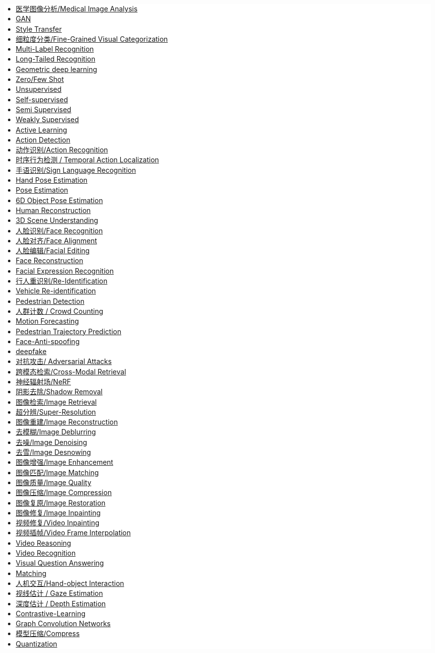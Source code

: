 - [医学图像分析/Medical Image Analysis](#Medical-Image-Analysis)
- [GAN](#GAN)
- [Style Transfer](#Style-Transfer)
- [细粒度分类/Fine-Grained Visual Categorization](#Fine-Grained-Visual-Categorization)
- [Multi-Label Recognition](#Multi-Label-Recognition)
- [Long-Tailed Recognition](#Long-Tailed-Recognition)
- [Geometric deep learning](#GeometricDeepLearning)
- [Zero/Few Shot](#ZeroFewShot)
- [Unsupervised](#Unsupervised)
- [Self-supervised](#Self-supervised)
- [Semi Supervised](#Semi-Supervised)
- [Weakly Supervised](#Weakly-Supervised)
- [Active Learning](#Active-Learning)
- [Action Detection](#Action-Detection)
- [动作识别/Action Recognition](#HumanActions)
- [时序行为检测 / Temporal Action Localization](#TemporalActionLocalization)
- [手语识别/Sign Language Recognition](#SignLanguageRecognition)
- [Hand Pose Estimation](#Hand-Pose-Estimation)
- [Pose Estimation](#PoseEstimation)
- [6D Object Pose Estimation](#6D-Object-Pose-Estimation)
- [Human Reconstruction](#Human-Reconstruction)
- [3D Scene Understanding](#3D-Scene-Understanding)
- [人脸识别/Face Recognition](#Face-Recognition)
- [人脸对齐/Face Alignment](#Face-Alignment)
- [人脸编辑/Facial Editing](#Facial-Editing)
- [Face Reconstruction](#FaceReconstruction)
- [Facial Expression Recognition](#Facial-Expression-Recognition)
- [行人重识别/Re-Identification](#Re-Identification)
- [Vehicle Re-identification](#VehicleRe-identification)
- [Pedestrian Detection](#Pedestrian-Detection)
- [人群计数 / Crowd Counting](#Crowd-Counting)
- [Motion Forecasting](#MotionForecasting)
- [Pedestrian Trajectory Prediction](#Pedestrian-Trajectory-Prediction)
- [Face-Anti-spoofing](#Face-Anti-spoofing)
- [deepfake](#deepfake)
- [对抗攻击/ Adversarial Attacks](#AdversarialAttacks)
- [跨模态检索/Cross-Modal Retrieval](#Cross-Modal-Retrieval)
- [神经辐射场/NeRF](#NeRF)
- [阴影去除/Shadow Removal](#Shadow-Removal)
- [图像检索/Image Retrieval](#ImageRetrieval)
- [超分辨/Super-Resolution](#Super-Resolution)
- [图像重建/Image Reconstruction](#ImageReconstruction)
- [去模糊/Image Deblurring](#Deblurring)
- [去噪/Image Denoising](#ImageDenoising)
- [去雪/Image Desnowing](#ImageDesnowing)
- [图像增强/Image Enhancement](#ImageEnhancement)
- [图像匹配/Image Matching](#Image-Matching)
- [图像质量/Image Quality](#Image-Quality )
- [图像压缩/Image Compression](#Image-Compression)
- [图像复原/Image Restoration](#Image-Restoration)
- [图像修复/Image Inpainting](#Image-Inpainting)
- [视频修复/Video Inpainting](#VideoInpainting)
- [视频插帧/Video Frame Interpolation](#VideoFrameInterpolation)
- [Video Reasoning](#Video-Reasoning)
- [Video Recognition](#Video-Recognition)
- [Visual Question Answering](#Visual-Question-Answering)
- [Matching](#Matching)
- [人机交互/Hand-object Interaction](#Hand-object-Interaction)
- [视线估计 / Gaze Estimation](#GazeEstimation)
- [深度估计 / Depth Estimation](#DepthEstimation)
- [Contrastive-Learning](#Contrastive-Learning)
- [Graph Convolution Networks](#Graph-Convolution-Networks)
- [模型压缩/Compress](#Compress)
- [Quantization](#Quantization)